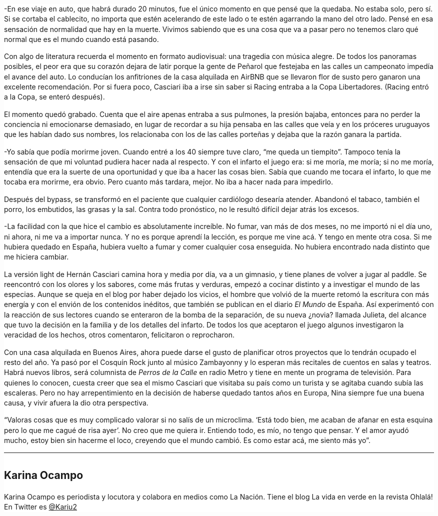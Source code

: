-En ese viaje en auto, que habrá durado 20 minutos, fue el único momento en que pensé que la quedaba. No estaba solo, pero sí. Si se cortaba el cablecito, no importa que estén acelerando de este lado o te estén agarrando la mano del otro lado. Pensé en esa sensación de normalidad que hay en la muerte. Vivimos sabiendo que es una cosa que va a pasar pero no tenemos claro qué normal que es el mundo cuando está pasando.

Con algo de literatura recuerda el momento en formato audiovisual: una tragedia con música alegre. De todos los panoramas posibles, el peor era que su corazón dejara de latir porque la gente de Peñarol que festejaba en las calles un campeonato impedía el avance del auto.  Lo conducían los anfitriones de la casa alquilada en AirBNB que se llevaron flor de susto pero ganaron una excelente recomendación. Por si fuera poco, Casciari iba a irse sin saber si Racing entraba a la Copa Libertadores. (Racing entró a la Copa, se enteró después).

El momento quedó grabado. Cuenta que el aire apenas entraba a sus pulmones, la presión bajaba, entonces para no perder la conciencia ni emocionarse demasiado, en lugar de recordar a su hija pensaba en las calles que veía y en los próceres uruguayos que les habían dado sus nombres, los relacionaba con los de las calles porteñas y dejaba que la razón ganara la partida. 

-Yo sabía que podía morirme joven. Cuando entré a los 40 siempre tuve claro, “me queda un tiempito”. Tampoco tenía la sensación de que mi voluntad pudiera hacer nada al respecto. Y con el infarto el juego era: si me moría, me moría; si no me moría, entendía que era la suerte de una oportunidad y que iba a hacer las cosas bien. Sabía que cuando me tocara el infarto, lo que me tocaba era morirme, era obvio. Pero cuanto más tardara, mejor. No iba a hacer nada para impedirlo. 

Después del bypass, se transformó en el paciente que cualquier cardiólogo desearía atender. Abandonó el tabaco, también el porro, los embutidos, las grasas y la sal. Contra todo pronóstico, no le resultó difícil dejar atrás los excesos.

-La facilidad con la que hice el cambio es absolutamente increíble. No fumar, van más de dos meses, no me importó ni el día uno, ni ahora, ni me va a importar nunca. Y no es porque aprendí la lección, es porque me vine acá. Y tengo en mente otra cosa.  Si me hubiera quedado en España, hubiera vuelto a fumar y comer cualquier cosa enseguida. No hubiera encontrado nada distinto que me hiciera cambiar. 

La versión light de Hernán Casciari camina hora y media por día, va a un gimnasio, y tiene planes de volver a jugar al paddle. Se reencontró con los olores y los sabores, come más frutas y verduras, empezó a cocinar distinto y a investigar el mundo de las especias. Aunque se queja en el blog por haber dejado los vicios, el hombre que volvió de la muerte retomó la escritura con más energía y con el envión de los contenidos inéditos, que también se publican en el diario *El Mundo* de España. Así experimentó con la reacción de sus lectores cuando se enteraron de la bomba de la separación, de su nueva ¿novia? llamada Julieta, del alcance que tuvo la decisión en la familia y de los detalles del infarto. De todos los que aceptaron el juego algunos investigaron la veracidad de los hechos, otros comentaron, felicitaron o reprocharon.

Con una casa alquilada en Buenos Aires, ahora puede darse el gusto de planificar otros proyectos que lo tendrán ocupado el resto del año. Ya pasó por el Cosquín Rock junto al músico Zambayonny y lo esperan más recitales de cuentos en salas y teatros. Habrá nuevos libros, será columnista de *Perros de la Calle* en radio Metro y tiene en mente un programa de  televisión. Para quienes lo conocen, cuesta creer que sea el mismo Casciari que visitaba su país como un turista y se agitaba cuando subía las escaleras. Pero no hay arrepentimiento en la decisión de haberse quedado tantos años en Europa, Nina siempre fue una buena causa, y vivir afuera la dio otra perspectiva. 

“Valoras cosas que es muy complicado valorar si no salís de un microclima. ‘Está todo bien, me acaban de afanar en esta esquina pero lo que me cagué de risa ayer’. No creo que me quiera ir. Entiendo todo, es mío, no tengo que pensar. Y el amor ayudó mucho, estoy bien sin hacerme el loco, creyendo que el mundo cambió. Es como estar acá, me siento más yo”. 



---

 Karina Ocampo
--------------

Karina Ocampo es periodista y locutora y colabora en medios como La Nación. Tiene el blog La vida en verde en la revista Ohlalá! En Twitter es [@Kariu2](https://twitter.com/Kariu2) 

